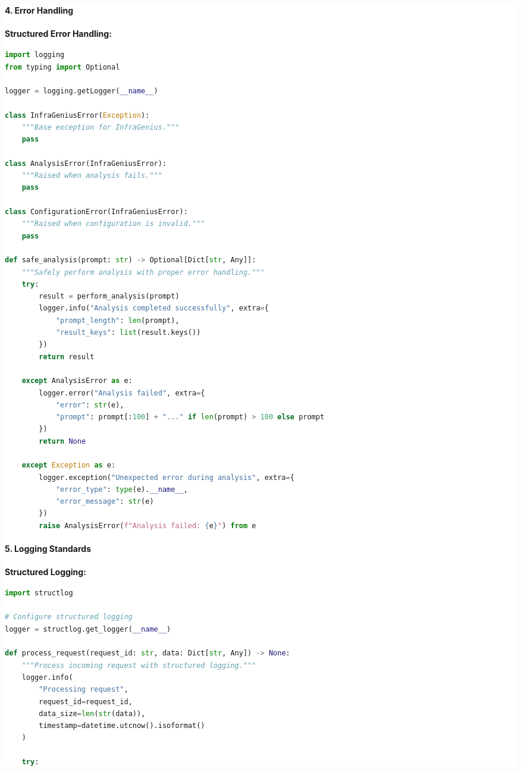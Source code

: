 #### 4. **Error Handling**

**Structured Error Handling:**
```python
import logging
from typing import Optional

logger = logging.getLogger(__name__)

class InfraGeniusError(Exception):
    """Base exception for InfraGenius."""
    pass

class AnalysisError(InfraGeniusError):
    """Raised when analysis fails."""
    pass

class ConfigurationError(InfraGeniusError):
    """Raised when configuration is invalid."""
    pass

def safe_analysis(prompt: str) -> Optional[Dict[str, Any]]:
    """Safely perform analysis with proper error handling."""
    try:
        result = perform_analysis(prompt)
        logger.info("Analysis completed successfully", extra={
            "prompt_length": len(prompt),
            "result_keys": list(result.keys())
        })
        return result
    
    except AnalysisError as e:
        logger.error("Analysis failed", extra={
            "error": str(e),
            "prompt": prompt[:100] + "..." if len(prompt) > 100 else prompt
        })
        return None
    
    except Exception as e:
        logger.exception("Unexpected error during analysis", extra={
            "error_type": type(e).__name__,
            "error_message": str(e)
        })
        raise AnalysisError(f"Analysis failed: {e}") from e
```

#### 5. **Logging Standards**

**Structured Logging:**
```python
import structlog

# Configure structured logging
logger = structlog.get_logger(__name__)

def process_request(request_id: str, data: Dict[str, Any]) -> None:
    """Process incoming request with structured logging."""
    logger.info(
        "Processing request",
        request_id=request_id,
        data_size=len(str(data)),
        timestamp=datetime.utcnow().isoformat()
    )
    
    try:
```